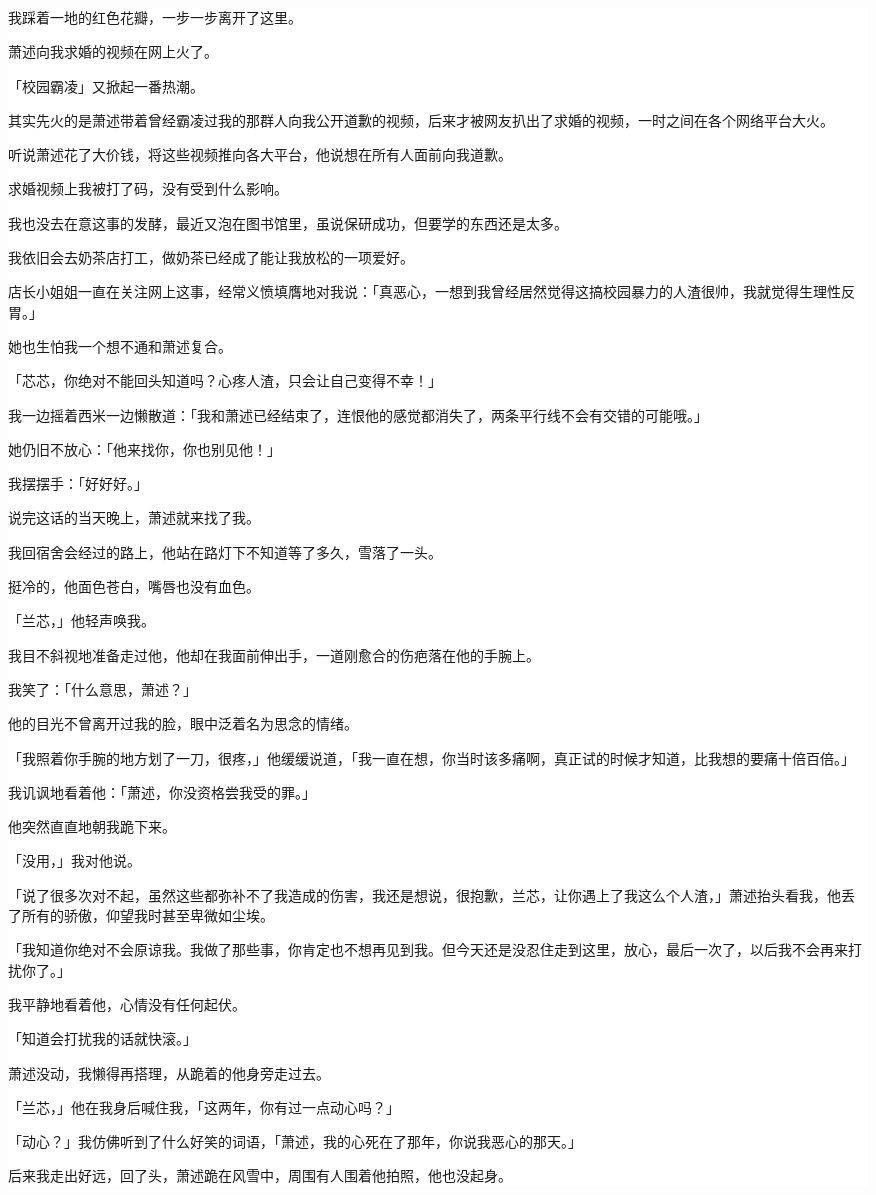 我踩着一地的红色花瓣，一步一步离开了这里。

萧述向我求婚的视频在网上火了。

「校园霸凌」又掀起一番热潮。

其实先火的是萧述带着曾经霸凌过我的那群人向我公开道歉的视频，后来才被网友扒出了求婚的视频，一时之间在各个网络平台大火。

听说萧述花了大价钱，将这些视频推向各大平台，他说想在所有人面前向我道歉。

求婚视频上我被打了码，没有受到什么影响。

我也没去在意这事的发酵，最近又泡在图书馆里，虽说保研成功，但要学的东西还是太多。

我依旧会去奶茶店打工，做奶茶已经成了能让我放松的一项爱好。

店长小姐姐一直在关注网上这事，经常义愤填膺地对我说：「真恶心，一想到我曾经居然觉得这搞校园暴力的人渣很帅，我就觉得生理性反胃。」

她也生怕我一个想不通和萧述复合。

「芯芯，你绝对不能回头知道吗？心疼人渣，只会让自己变得不幸！」

我一边摇着西米一边懒散道：「我和萧述已经结束了，连恨他的感觉都消失了，两条平行线不会有交错的可能哦。」

她仍旧不放心：「他来找你，你也别见他！」

我摆摆手：「好好好。」

说完这话的当天晚上，萧述就来找了我。

我回宿舍会经过的路上，他站在路灯下不知道等了多久，雪落了一头。

挺冷的，他面色苍白，嘴唇也没有血色。

「兰芯，」他轻声唤我。

我目不斜视地准备走过他，他却在我面前伸出手，一道刚愈合的伤疤落在他的手腕上。

我笑了：「什么意思，萧述？」

他的目光不曾离开过我的脸，眼中泛着名为思念的情绪。

「我照着你手腕的地方划了一刀，很疼，」他缓缓说道，「我一直在想，你当时该多痛啊，真正试的时候才知道，比我想的要痛十倍百倍。」

我讥讽地看着他：「萧述，你没资格尝我受的罪。」

他突然直直地朝我跪下来。

「没用，」我对他说。

「说了很多次对不起，虽然这些都弥补不了我造成的伤害，我还是想说，很抱歉，兰芯，让你遇上了我这么个人渣，」萧述抬头看我，他丢了所有的骄傲，仰望我时甚至卑微如尘埃。

「我知道你绝对不会原谅我。我做了那些事，你肯定也不想再见到我。但今天还是没忍住走到这里，放心，最后一次了，以后我不会再来打扰你了。」

我平静地看着他，心情没有任何起伏。

「知道会打扰我的话就快滚。」

萧述没动，我懒得再搭理，从跪着的他身旁走过去。

「兰芯，」他在我身后喊住我，「这两年，你有过一点动心吗？」

「动心？」我仿佛听到了什么好笑的词语，「萧述，我的心死在了那年，你说我恶心的那天。」

后来我走出好远，回了头，萧述跪在风雪中，周围有人围着他拍照，他也没起身。
